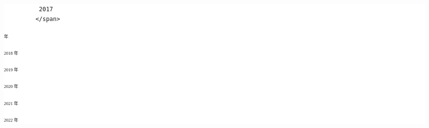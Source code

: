               2017
             </span>
<span style="font-size: 9px;font-family: 宋体">
              年
             </span>
</p>
</td>
<td height="18" nowrap="" style="border-top-color: windowtext; border-right-color: windowtext; border-bottom-color: windowtext; border-top-width: 1px; border-right-width: 1px; border-bottom-width: 1px; border-left-style: none; padding: 0px 7px; background: yellow;" width="7">
<p>
<span style="font-size: 9px;font-family: 宋体">
              2018
             </span>
<span style="font-size: 9px;font-family: 宋体">
              年
             </span>
</p>
</td>
<td height="18" nowrap="" style="border-top-color: windowtext; border-right-color: windowtext; border-bottom-color: windowtext; border-top-width: 1px; border-right-width: 1px; border-bottom-width: 1px; border-left-style: none; padding: 0px 7px; background: yellow;" width="7">
<p>
<span style="font-size: 9px;font-family: 宋体">
              2019
             </span>
<span style="font-size: 9px;font-family: 宋体">
              年
             </span>
</p>
</td>
<td height="18" nowrap="" style="border-top-color: windowtext; border-right-color: windowtext; border-bottom-color: windowtext; border-top-width: 1px; border-right-width: 1px; border-bottom-width: 1px; border-left-style: none; padding: 0px 7px; background: yellow;" width="7">
<p>
<span style="font-size: 9px;font-family: 宋体">
              2020
             </span>
<span style="font-size: 9px;font-family: 宋体">
              年
             </span>
</p>
</td>
<td height="18" nowrap="" style="border-top-color: windowtext; border-right-color: windowtext; border-bottom-color: windowtext; border-top-width: 1px; border-right-width: 1px; border-bottom-width: 1px; border-left-style: none; padding: 0px 7px; background: yellow;" width="7">
<p>
<span style="font-size: 9px;font-family: 宋体">
              2021
             </span>
<span style="font-size: 9px;font-family: 宋体">
              年
             </span>
</p>
</td>
<td height="18" nowrap="" style="border-top-color: windowtext; border-right-color: windowtext; border-bottom-color: windowtext; border-top-width: 1px; border-right-width: 1px; border-bottom-width: 1px; border-left-style: none; padding: 0px 7px; background: yellow;" width="7">
<p>
<span style="font-size: 9px;font-family: 宋体">
              2022
             </span>
<span style="font-size: 9px;font-family: 宋体">
              年